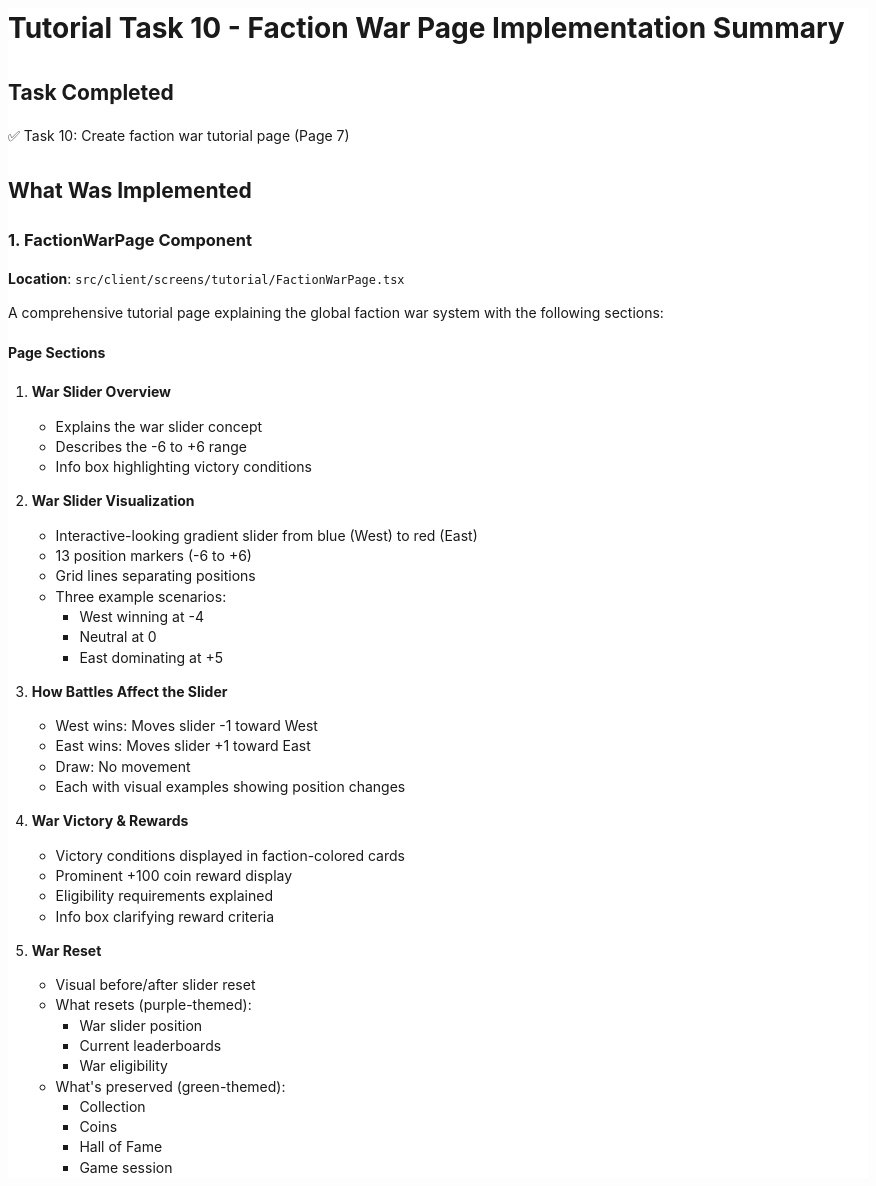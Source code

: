 # Tutorial Task 10 - Faction War Page Implementation Summary

## Task Completed
✅ Task 10: Create faction war tutorial page (Page 7)

## What Was Implemented

### 1. FactionWarPage Component
**Location**: `src/client/screens/tutorial/FactionWarPage.tsx`

A comprehensive tutorial page explaining the global faction war system with the following sections:

#### Page Sections

1. **War Slider Overview**
   - Explains the war slider concept
   - Describes the -6 to +6 range
   - Info box highlighting victory conditions

2. **War Slider Visualization**
   - Interactive-looking gradient slider from blue (West) to red (East)
   - 13 position markers (-6 to +6)
   - Grid lines separating positions
   - Three example scenarios:
     - West winning at -4
     - Neutral at 0
     - East dominating at +5

3. **How Battles Affect the Slider**
   - West wins: Moves slider -1 toward West
   - East wins: Moves slider +1 toward East
   - Draw: No movement
   - Each with visual examples showing position changes

4. **War Victory & Rewards**
   - Victory conditions displayed in faction-colored cards
   - Prominent +100 coin reward display
   - Eligibility requirements explained
   - Info box clarifying reward criteria

5. **War Reset**
   - Visual before/after slider reset
   - What resets (purple-themed):
     - War slider position
     - Current leaderboards
     - War eligibility
   - What's preserved (green-themed):
     - Collection
     - Coins
     - Hall of Fame
     - Game session
